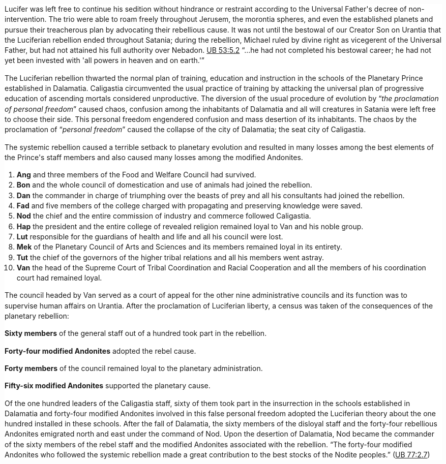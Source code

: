 Lucifer was left free to continue his sedition without hindrance or restraint according to the Universal Father's decree of non-intervention. The trio were able to roam freely throughout Jerusem, the morontia spheres, and even the established planets and pursue their treacherous plan by advocating their rebellious cause. It was not until the bestowal of our Creator Son on Urantia that the Luciferian rebellion ended throughout Satania; during the rebellion, Michael ruled by divine right as vicegerent of the Universal Father, but had not attained his full authority over Nebadon. <a id="a252_584"></a>[UB 53:5.2](/en/The_Urantia_Book/53#p5_2) “...he had not completed his bestowal career; he had not yet been invested with 'all powers in heaven and on earth.'”

The Luciferian rebellion thwarted the normal plan of training, education and instruction in the schools of the Planetary Prince established in Dalamatia. Caligastia circumvented the usual practice of training by attacking the universal plan of progressive education of ascending mortals considered unproductive. The diversion of the usual procedure of evolution by “_the proclamation of personal freedom_” caused chaos, confusion among the inhabitants of Dalamatia and all will creatures in Satania were left free to choose their side. This personal freedom engendered confusion and mass desertion of its inhabitants. The chaos by the proclamation of “_personal freedom_” caused the collapse of the city of Dalamatia; the seat city of Caligastia.

The systemic rebellion caused a terrible setback to planetary evolution and resulted in many losses among the best elements of the Prince's staff members and also caused many losses among the modified Andonites.

1. **Ang** and three members of the Food and Welfare Council had survived.
2. **Bon** and the whole council of domestication and use of animals had joined the rebellion.
3. **Dan** the commander in charge of triumphing over the beasts of prey and all his consultants had joined the rebellion.
4. **Fad** and five members of the college charged with propagating and preserving knowledge were saved.
5. **Nod** the chief and the entire commission of industry and commerce followed Caligastia.
6. **Hap** the president and the entire college of revealed religion remained loyal to Van and his noble group.
7. **Lut** responsible for the guardians of health and life and all his council were lost.
8. **Mek** of the Planetary Council of Arts and Sciences and its members remained loyal in its entirety.
9. **Tut** the chief of the governors of the higher tribal relations and all his members went astray.
10. **Van** the head of the Supreme Court of Tribal Coordination and Racial Cooperation and all the members of his coordination court had remained loyal.

The council headed by Van served as a court of appeal for the other nine administrative councils and its function was to supervise human affairs on Urantia. After the proclamation of Luciferian liberty, a census was taken of the consequences of the planetary rebellion:

**Sixty members** of the general staff out of a hundred took part in the rebellion.

**Forty-four modified Andonites** adopted the rebel cause.

**Forty members** of the council remained loyal to the planetary administration.

**Fifty-six modified Andonites** supported the planetary cause.

Of the one hundred leaders of the Caligastia staff, sixty of them took part in the insurrection in the schools established in Dalamatia and forty-four modified Andonites involved in this false personal freedom adopted the Luciferian theory about the one hundred installed in these schools. After the fall of Dalamatia, the sixty members of the disloyal staff and the forty-four rebellious Andonites emigrated north and east under the command of Nod. Upon the desertion of Dalamatia, Nod became the commander of the sixty members of the rebel staff and the modified Andonites associated with the rebellion. “The forty-four modified Andonites who followed the systemic rebellion made a great contribution to the best stocks of the Nodite peoples.” (<a id="a279_747"></a>[UB 77:2.7](/en/The_Urantia_Book/77#p2_7))
